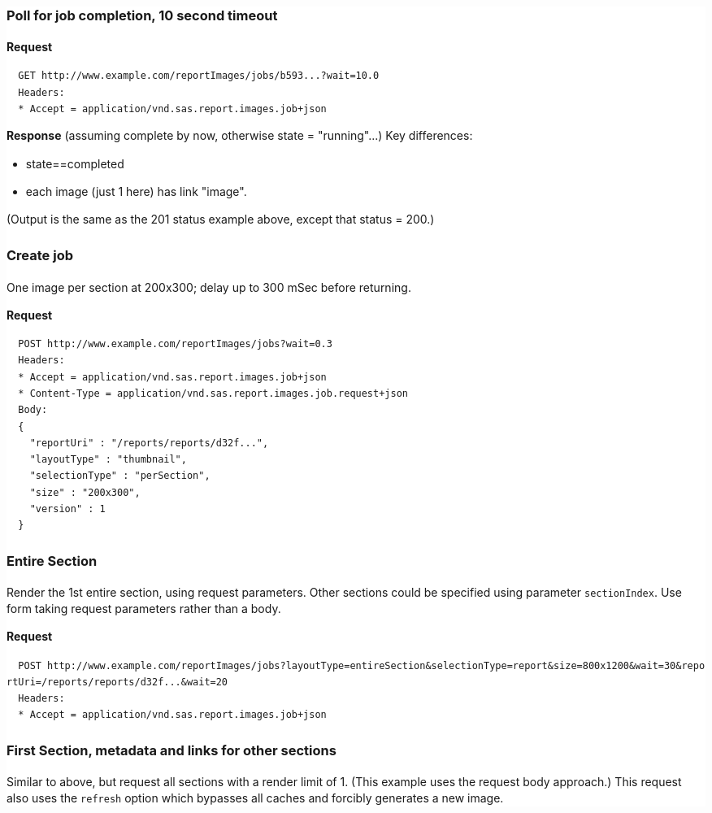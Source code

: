 ### <a name='poll-for-job-completion'>Poll for job completion, 10 second timeout</a>

**Request**
```
  GET http://www.example.com/reportImages/jobs/b593...?wait=10.0
  Headers:
  * Accept = application/vnd.sas.report.images.job+json
```

**Response**
(assuming complete by now, otherwise state = "running"...)
Key differences:

* state==completed

* each image (just 1 here) has link "image".

(Output is the same as the 201 status example above, except that status = 200.)


### <a name='create-job-per-section'>Create job</a>
One image per section at 200x300; delay up to 300 mSec before returning.

**Request**
```
  POST http://www.example.com/reportImages/jobs?wait=0.3
  Headers:
  * Accept = application/vnd.sas.report.images.job+json
  * Content-Type = application/vnd.sas.report.images.job.request+json
  Body:
  {
    "reportUri" : "/reports/reports/d32f...",
    "layoutType" : "thumbnail",
    "selectionType" : "perSection",
    "size" : "200x300",
    "version" : 1
  }
```

### <a name='create-job-entire-section'>Entire Section</a>
Render the 1st entire section, using request parameters.  Other sections could be specified using parameter `sectionIndex`.  Use form taking request parameters rather than a body.

**Request**
```
  POST http://www.example.com/reportImages/jobs?layoutType=entireSection&selectionType=report&size=800x1200&wait=30&reportUri=/reports/reports/d32f...&wait=20
  Headers:
  * Accept = application/vnd.sas.report.images.job+json
```

### <a name='create-job-all-sections'>First Section, metadata and links for other sections</a>
Similar to above, but request all sections with a render limit of 1. (This example uses the request body approach.) This request also uses the `refresh` option which bypasses all caches and forcibly generates a new image.
